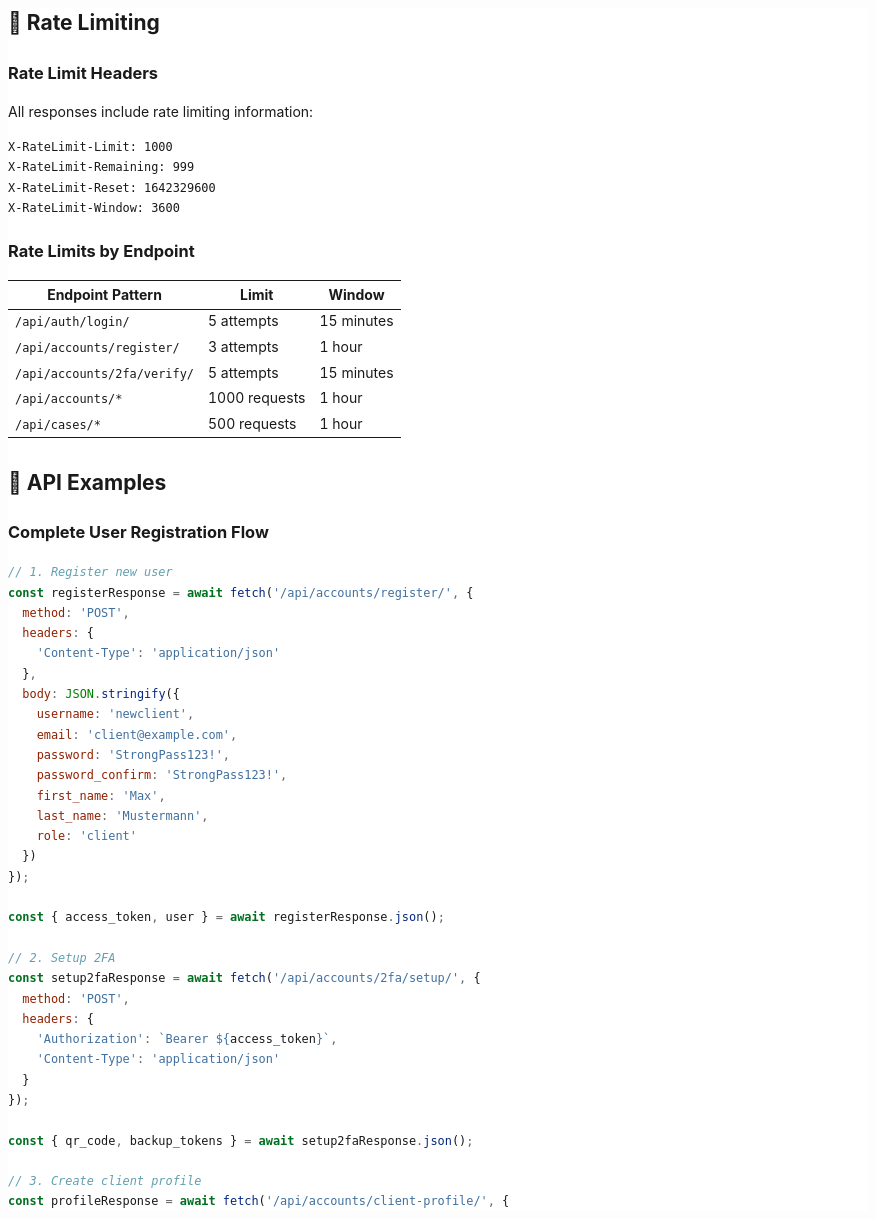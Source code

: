 ## 🔄 Rate Limiting

### Rate Limit Headers

All responses include rate limiting information:

```http
X-RateLimit-Limit: 1000
X-RateLimit-Remaining: 999
X-RateLimit-Reset: 1642329600
X-RateLimit-Window: 3600
```

### Rate Limits by Endpoint

| Endpoint Pattern | Limit | Window |
|------------------|-------|--------|
| `/api/auth/login/` | 5 attempts | 15 minutes |
| `/api/accounts/register/` | 3 attempts | 1 hour |
| `/api/accounts/2fa/verify/` | 5 attempts | 15 minutes |
| `/api/accounts/*` | 1000 requests | 1 hour |
| `/api/cases/*` | 500 requests | 1 hour |

## 📖 API Examples

### Complete User Registration Flow

```javascript
// 1. Register new user
const registerResponse = await fetch('/api/accounts/register/', {
  method: 'POST',
  headers: {
    'Content-Type': 'application/json'
  },
  body: JSON.stringify({
    username: 'newclient',
    email: 'client@example.com',
    password: 'StrongPass123!',
    password_confirm: 'StrongPass123!',
    first_name: 'Max',
    last_name: 'Mustermann',
    role: 'client'
  })
});

const { access_token, user } = await registerResponse.json();

// 2. Setup 2FA
const setup2faResponse = await fetch('/api/accounts/2fa/setup/', {
  method: 'POST',
  headers: {
    'Authorization': `Bearer ${access_token}`,
    'Content-Type': 'application/json'
  }
});

const { qr_code, backup_tokens } = await setup2faResponse.json();

// 3. Create client profile
const profileResponse = await fetch('/api/accounts/client-profile/', {
```